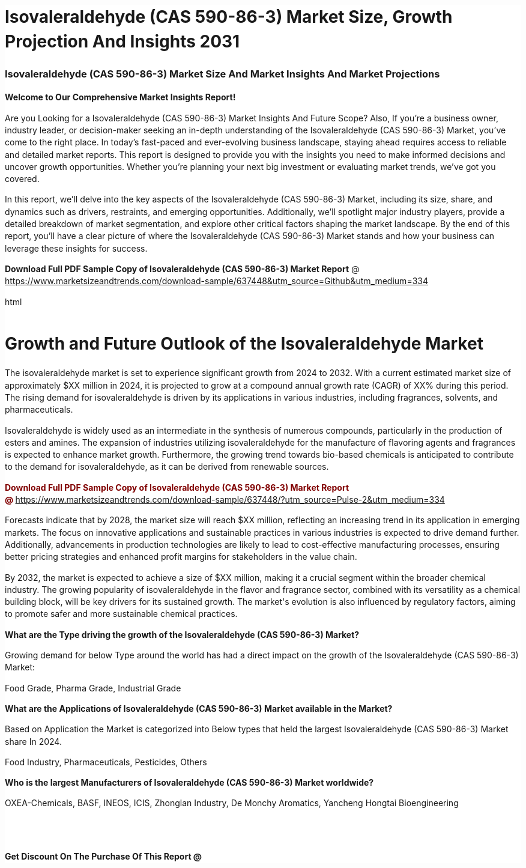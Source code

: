 <h1>Isovaleraldehyde (CAS 590-86-3) Market Size, Growth Projection And Insights 2031</h1><div class="" data-test-id=""><h3><span class="">Isovaleraldehyde (CAS 590-86-3) Market Size And Market Insights And Market Projections</span></h3></div><div class="" data-test-id=""><p><strong>Welcome to Our Comprehensive Market Insights Report!</strong></p><p>Are you Looking for a Isovaleraldehyde (CAS 590-86-3) Market Insights And Future Scope? Also, If you&rsquo;re a business owner, industry leader, or decision-maker seeking an in-depth understanding of the Isovaleraldehyde (CAS 590-86-3) Market, you&rsquo;ve come to the right place. In today&rsquo;s fast-paced and ever-evolving business landscape, staying ahead requires access to reliable and detailed market reports. This report is designed to provide you with the insights you need to make informed decisions and uncover growth opportunities. Whether you&rsquo;re planning your next big investment or evaluating market trends, we&rsquo;ve got you covered.</p><p>In this report, we&rsquo;ll delve into the key aspects of the Isovaleraldehyde (CAS 590-86-3) Market, including its size, share, and dynamics such as drivers, restraints, and emerging opportunities. Additionally, we&rsquo;ll spotlight major industry players, provide a detailed breakdown of market segmentation, and explore other critical factors shaping the market landscape. By the end of this report, you&rsquo;ll have a clear picture of where the Isovaleraldehyde (CAS 590-86-3) Market stands and how your business can leverage these insights for success.</p><p><strong>Download Full PDF Sample Copy of Isovaleraldehyde (CAS 590-86-3) Market Report</strong> @ <a href="https://www.marketsizeandtrends.com/download-sample/637448&utm_source=Github&utm_medium=334" target="_blank">https://www.marketsizeandtrends.com/download-sample/637448&utm_source=Github&utm_medium=334</a></p></div><div class="" data-test-id=""><p><span class="">html<!DOCTYPE html><html lang="en"><head> <meta charset="UTF-8"> <meta name="viewport" content="width=device-width, initial-scale=1.0"> <title>Isovaleraldehyde Market Growth</title></head><body> <h1>Growth and Future Outlook of the Isovaleraldehyde Market</h1> <p>The isovaleraldehyde market is set to experience significant growth from 2024 to 2032. With a current estimated market size of approximately $XX million in 2024, it is projected to grow at a compound annual growth rate (CAGR) of XX% during this period. The rising demand for isovaleraldehyde is driven by its applications in various industries, including fragrances, solvents, and pharmaceuticals.</p> <p>Isovaleraldehyde is widely used as an intermediate in the synthesis of numerous compounds, particularly in the production of esters and amines. The expansion of industries utilizing isovaleraldehyde for the manufacture of flavoring agents and fragrances is expected to enhance market growth. Furthermore, the growing trend towards bio-based chemicals is anticipated to contribute to the demand for isovaleraldehyde, as it can be derived from renewable sources.</p> <p><strong><span style="color: #800000;">Download Full PDF Sample Copy of Isovaleraldehyde (CAS 590-86-3) Market Report @</span>&nbsp;</strong><a href="https://www.marketsizeandtrends.com/download-sample/637448/?utm_source=Pulse-2&amp;utm_medium=334">https://www.marketsizeandtrends.com/download-sample/637448/?utm_source=Pulse-2&amp;utm_medium=334</a></p> <p>Forecasts indicate that by 2028, the market size will reach $XX million, reflecting an increasing trend in its application in emerging markets. The focus on innovative applications and sustainable practices in various industries is expected to drive demand further. Additionally, advancements in production technologies are likely to lead to cost-effective manufacturing processes, ensuring better pricing strategies and enhanced profit margins for stakeholders in the value chain.</p> <p>By 2032, the market is expected to achieve a size of $XX million, making it a crucial segment within the broader chemical industry. The growing popularity of isovaleraldehyde in the flavor and fragrance sector, combined with its versatility as a chemical building block, will be key drivers for its sustained growth. The market's evolution is also influenced by regulatory factors, aiming to promote safer and more sustainable chemical practices.</p></body></html></span></p><p><strong><span class="">What are the&nbsp;Type driving the growth of the Isovaleraldehyde (CAS 590-86-3) Market?</span></strong></p></div><div class="" data-test-id=""><p><span class="">Growing demand for below Type around the world has had a direct impact on the growth of the Isovaleraldehyde (CAS 590-86-3) Market:</span></p></div><div class="" data-test-id=""><p>Food Grade, Pharma Grade, Industrial Grade</p><p><span class=""><strong>What are the&nbsp;Applications&nbsp;of Isovaleraldehyde (CAS 590-86-3) Market available in the Market?</strong></span></p></div><div class="" data-test-id=""><p><span class="">Based on Application the Market is categorized into Below types that held the largest Isovaleraldehyde (CAS 590-86-3) Market share In 2024.</span></p></div><div class="" data-test-id=""><p><span class="">Food Industry, Pharmaceuticals, Pesticides, Others</span></p><p><span class=""><strong>Who is the largest Manufacturers of Isovaleraldehyde (CAS 590-86-3) Market worldwide?</strong></span></p></div><div class="" data-test-id=""><p><span class="">OXEA-Chemicals, BASF, INEOS, ICIS, Zhonglan Industry, De Monchy Aromatics, Yancheng Hongtai Bioengineering</span></p></div><div class="" data-test-id="">&nbsp;</div><div class="" data-test-id="">&nbsp;</div><div class="" data-test-id=""><p><span class=""><strong>Get Discount On The Purchase Of This Report @</strong>